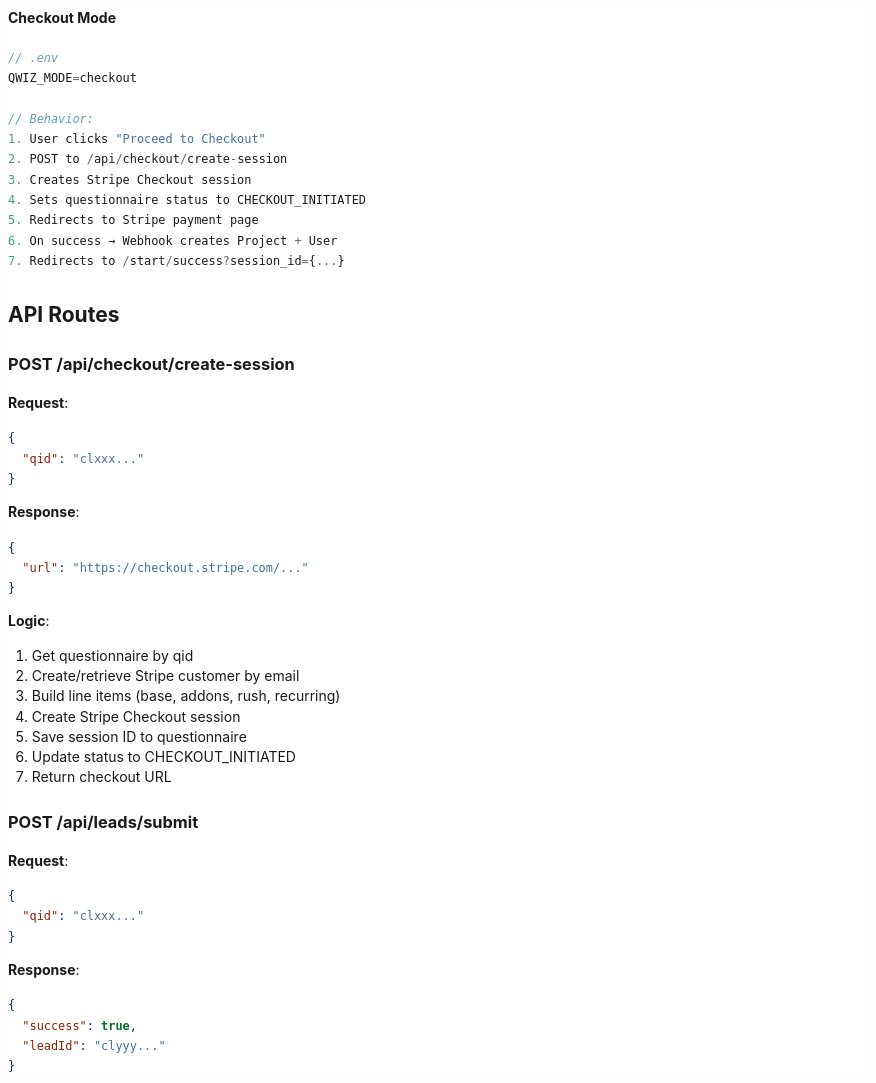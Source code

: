 #### Checkout Mode
```typescript
// .env
QWIZ_MODE=checkout

// Behavior:
1. User clicks "Proceed to Checkout"
2. POST to /api/checkout/create-session
3. Creates Stripe Checkout session
4. Sets questionnaire status to CHECKOUT_INITIATED
5. Redirects to Stripe payment page
6. On success → Webhook creates Project + User
7. Redirects to /start/success?session_id={...}
```

## API Routes

### POST /api/checkout/create-session

**Request**:
```json
{
  "qid": "clxxx..."
}
```

**Response**:
```json
{
  "url": "https://checkout.stripe.com/..."
}
```

**Logic**:
1. Get questionnaire by qid
2. Create/retrieve Stripe customer by email
3. Build line items (base, addons, rush, recurring)
4. Create Stripe Checkout session
5. Save session ID to questionnaire
6. Update status to CHECKOUT_INITIATED
7. Return checkout URL

### POST /api/leads/submit

**Request**:
```json
{
  "qid": "clxxx..."
}
```

**Response**:
```json
{
  "success": true,
  "leadId": "clyyy..."
}
```
